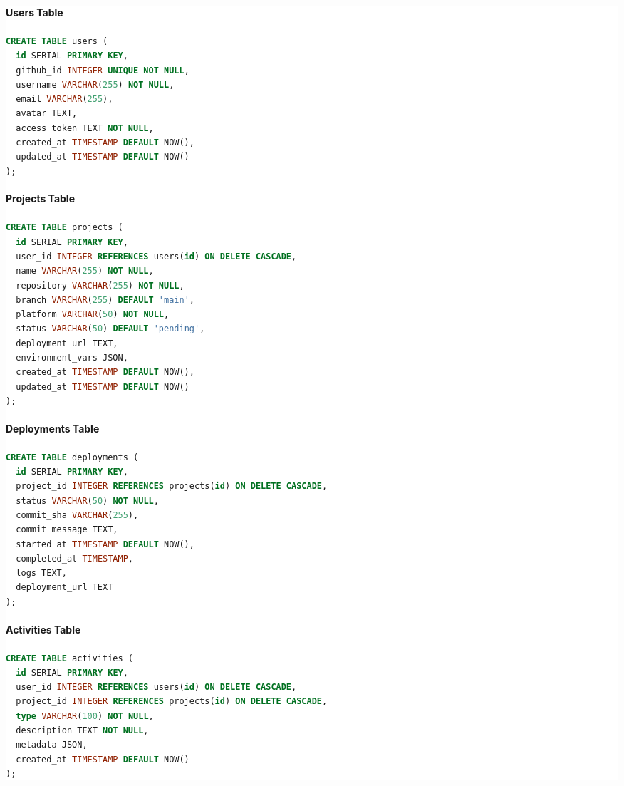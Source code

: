 #### Users Table
```sql
CREATE TABLE users (
  id SERIAL PRIMARY KEY,
  github_id INTEGER UNIQUE NOT NULL,
  username VARCHAR(255) NOT NULL,
  email VARCHAR(255),
  avatar TEXT,
  access_token TEXT NOT NULL,
  created_at TIMESTAMP DEFAULT NOW(),
  updated_at TIMESTAMP DEFAULT NOW()
);
```

#### Projects Table
```sql
CREATE TABLE projects (
  id SERIAL PRIMARY KEY,
  user_id INTEGER REFERENCES users(id) ON DELETE CASCADE,
  name VARCHAR(255) NOT NULL,
  repository VARCHAR(255) NOT NULL,
  branch VARCHAR(255) DEFAULT 'main',
  platform VARCHAR(50) NOT NULL,
  status VARCHAR(50) DEFAULT 'pending',
  deployment_url TEXT,
  environment_vars JSON,
  created_at TIMESTAMP DEFAULT NOW(),
  updated_at TIMESTAMP DEFAULT NOW()
);
```

#### Deployments Table
```sql
CREATE TABLE deployments (
  id SERIAL PRIMARY KEY,
  project_id INTEGER REFERENCES projects(id) ON DELETE CASCADE,
  status VARCHAR(50) NOT NULL,
  commit_sha VARCHAR(255),
  commit_message TEXT,
  started_at TIMESTAMP DEFAULT NOW(),
  completed_at TIMESTAMP,
  logs TEXT,
  deployment_url TEXT
);
```

#### Activities Table
```sql
CREATE TABLE activities (
  id SERIAL PRIMARY KEY,
  user_id INTEGER REFERENCES users(id) ON DELETE CASCADE,
  project_id INTEGER REFERENCES projects(id) ON DELETE CASCADE,
  type VARCHAR(100) NOT NULL,
  description TEXT NOT NULL,
  metadata JSON,
  created_at TIMESTAMP DEFAULT NOW()
);
```

